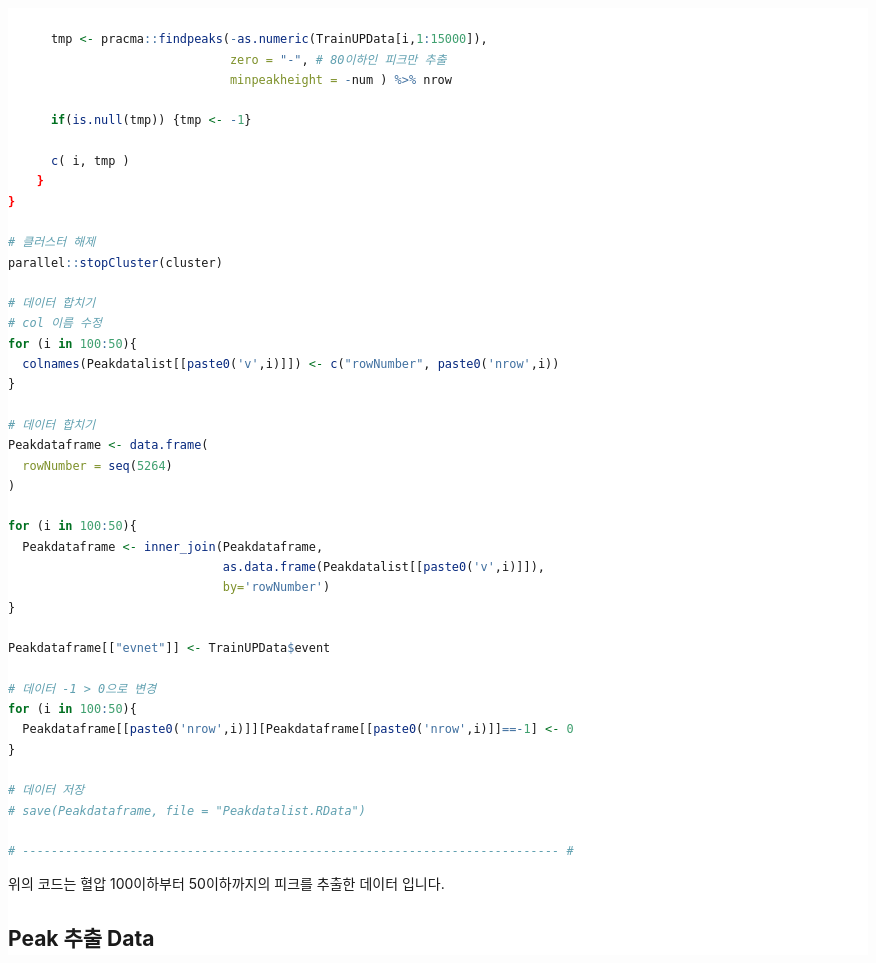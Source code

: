 ```r
                                          
      tmp <- pracma::findpeaks(-as.numeric(TrainUPData[i,1:15000]),
                               zero = "-", # 80이하인 피크만 추출
                               minpeakheight = -num ) %>% nrow
      
      if(is.null(tmp)) {tmp <- -1}
      
      c( i, tmp )                        
    }
}

# 클러스터 해제
parallel::stopCluster(cluster)

# 데이터 합치기
# col 이름 수정
for (i in 100:50){
  colnames(Peakdatalist[[paste0('v',i)]]) <- c("rowNumber", paste0('nrow',i))
}

# 데이터 합치기
Peakdataframe <- data.frame(
  rowNumber = seq(5264)
)

for (i in 100:50){
  Peakdataframe <- inner_join(Peakdataframe, 
                              as.data.frame(Peakdatalist[[paste0('v',i)]]),
                              by='rowNumber')
}

Peakdataframe[["evnet"]] <- TrainUPData$event

# 데이터 -1 > 0으로 변경
for (i in 100:50){
  Peakdataframe[[paste0('nrow',i)]][Peakdataframe[[paste0('nrow',i)]]==-1] <- 0
}

# 데이터 저장
# save(Peakdataframe, file = "Peakdatalist.RData")

# --------------------------------------------------------------------------- #
```

위의 코드는 혈압 100이하부터 50이하까지의 피크를 추출한 데이터 입니다.

## Peak 추출 Data
